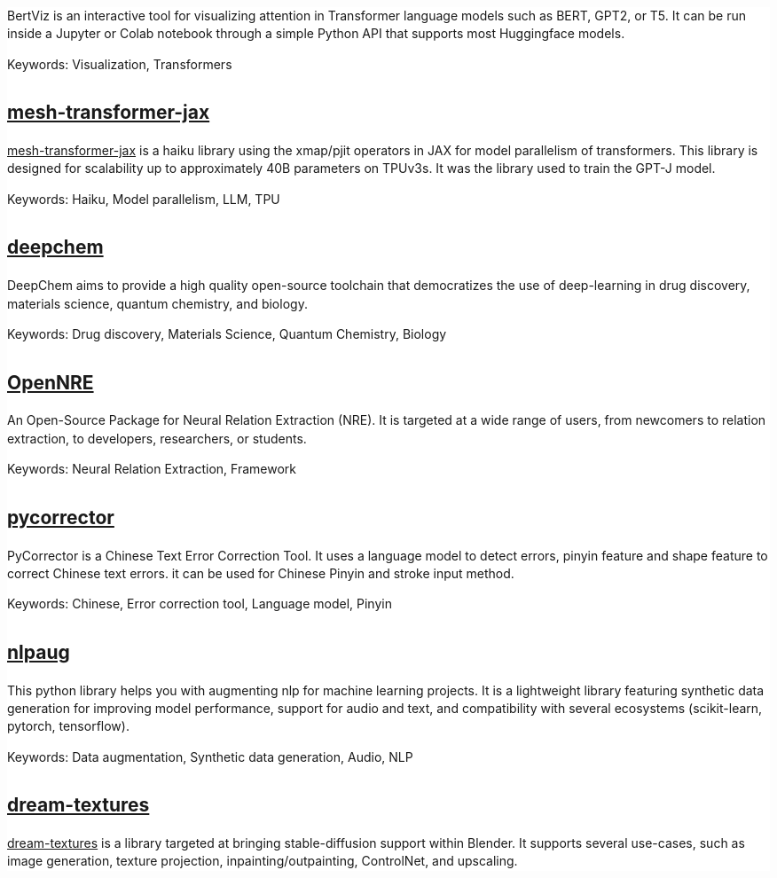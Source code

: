 BertViz is an interactive tool for visualizing attention in Transformer language models such as BERT, GPT2, or T5. It can be run inside a Jupyter or Colab notebook through a simple Python API that supports most Huggingface models.

Keywords: Visualization, Transformers

## [mesh-transformer-jax](https://github.com/kingoflolz/mesh-transformer-jax)

[mesh-transformer-jax](https://github.com/kingoflolz/mesh-transformer-jax) is a haiku library using the xmap/pjit operators in JAX for model parallelism of transformers. This library is designed for scalability up to approximately 40B parameters on TPUv3s. It was the library used to train the GPT-J model.

Keywords: Haiku, Model parallelism, LLM, TPU

## [deepchem](https://github.com/deepchem/deepchem)

DeepChem aims to provide a high quality open-source toolchain that democratizes the use of deep-learning in drug discovery, materials science, quantum chemistry, and biology.

Keywords: Drug discovery, Materials Science, Quantum Chemistry, Biology

## [OpenNRE](https://github.com/thunlp/OpenNRE)

An Open-Source Package for Neural Relation Extraction (NRE). It is targeted at a wide range of users, from newcomers to relation extraction, to developers, researchers, or students.

Keywords: Neural Relation Extraction, Framework

## [pycorrector](https://github.com/shibing624/pycorrector)

PyCorrector is a Chinese Text Error Correction Tool. It uses a language model to detect errors, pinyin feature and shape feature to correct Chinese text errors. it can be used for Chinese Pinyin and stroke input method.

Keywords: Chinese, Error correction tool, Language model, Pinyin

## [nlpaug](https://github.com/makcedward/nlpaug)

This python library helps you with augmenting nlp for machine learning projects. It is a lightweight library featuring synthetic data generation for improving model performance, support for audio and text, and compatibility with several ecosystems (scikit-learn, pytorch, tensorflow).

Keywords: Data augmentation, Synthetic data generation, Audio, NLP

## [dream-textures](https://github.com/carson-katri/dream-textures)

[dream-textures](https://github.com/carson-katri/dream-textures) is a library targeted at bringing stable-diffusion support within Blender. It supports several use-cases, such as image generation, texture projection, inpainting/outpainting, ControlNet, and upscaling.
